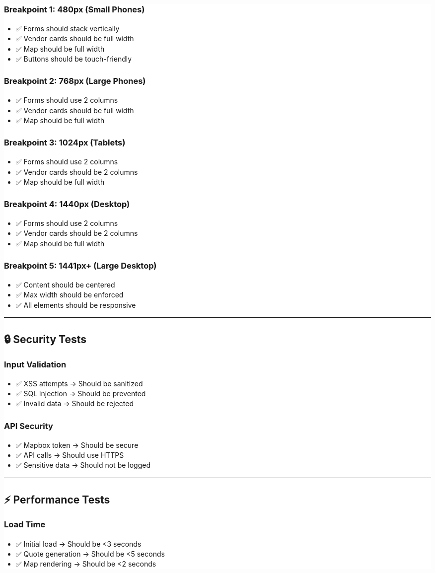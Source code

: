 ### **Breakpoint 1: 480px (Small Phones)**
- ✅ Forms should stack vertically
- ✅ Vendor cards should be full width
- ✅ Map should be full width
- ✅ Buttons should be touch-friendly

### **Breakpoint 2: 768px (Large Phones)**
- ✅ Forms should use 2 columns
- ✅ Vendor cards should be full width
- ✅ Map should be full width

### **Breakpoint 3: 1024px (Tablets)**
- ✅ Forms should use 2 columns
- ✅ Vendor cards should be 2 columns
- ✅ Map should be full width

### **Breakpoint 4: 1440px (Desktop)**
- ✅ Forms should use 2 columns
- ✅ Vendor cards should be 2 columns
- ✅ Map should be full width

### **Breakpoint 5: 1441px+ (Large Desktop)**
- ✅ Content should be centered
- ✅ Max width should be enforced
- ✅ All elements should be responsive

---

## 🔒 Security Tests

### **Input Validation**
- ✅ XSS attempts → Should be sanitized
- ✅ SQL injection → Should be prevented
- ✅ Invalid data → Should be rejected

### **API Security**
- ✅ Mapbox token → Should be secure
- ✅ API calls → Should use HTTPS
- ✅ Sensitive data → Should not be logged

---

## ⚡ Performance Tests

### **Load Time**
- ✅ Initial load → Should be <3 seconds
- ✅ Quote generation → Should be <5 seconds
- ✅ Map rendering → Should be <2 seconds
